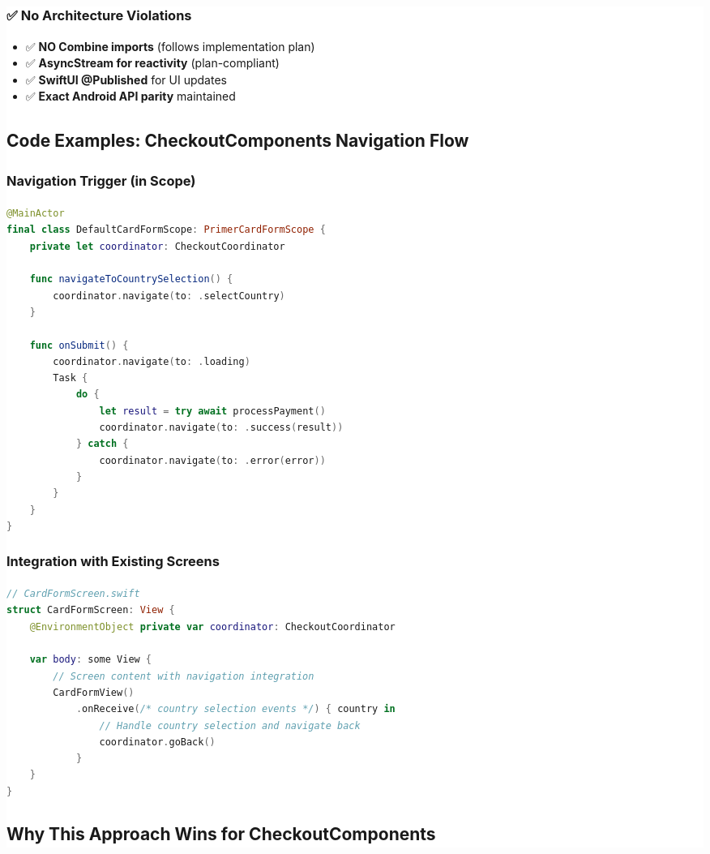 ### ✅ **No Architecture Violations**
- ✅ **NO Combine imports** (follows implementation plan)
- ✅ **AsyncStream for reactivity** (plan-compliant)
- ✅ **SwiftUI @Published** for UI updates
- ✅ **Exact Android API parity** maintained

## Code Examples: CheckoutComponents Navigation Flow

### Navigation Trigger (in Scope)
```swift
@MainActor
final class DefaultCardFormScope: PrimerCardFormScope {
    private let coordinator: CheckoutCoordinator
    
    func navigateToCountrySelection() {
        coordinator.navigate(to: .selectCountry)
    }
    
    func onSubmit() {
        coordinator.navigate(to: .loading)
        Task {
            do {
                let result = try await processPayment()
                coordinator.navigate(to: .success(result))
            } catch {
                coordinator.navigate(to: .error(error))
            }
        }
    }
}
```

### Integration with Existing Screens
```swift
// CardFormScreen.swift
struct CardFormScreen: View {
    @EnvironmentObject private var coordinator: CheckoutCoordinator
    
    var body: some View {
        // Screen content with navigation integration
        CardFormView()
            .onReceive(/* country selection events */) { country in
                // Handle country selection and navigate back
                coordinator.goBack()
            }
    }
}
```


## Why This Approach Wins for CheckoutComponents
